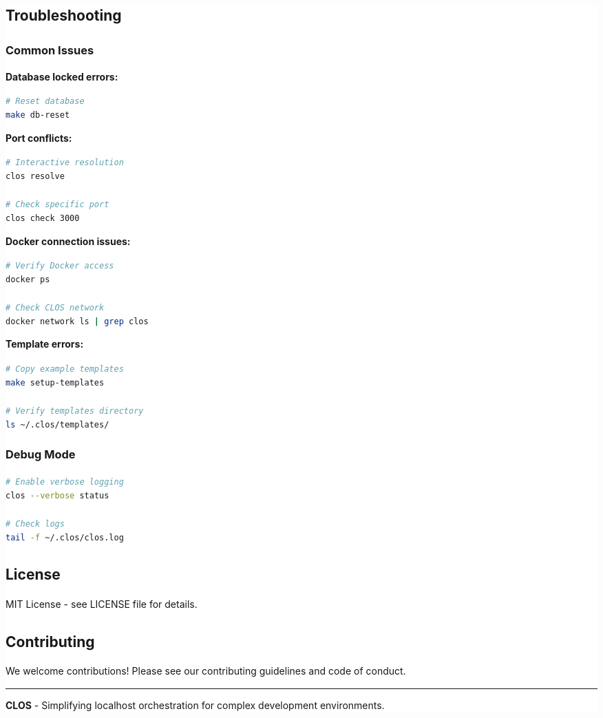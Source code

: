 ## Troubleshooting

### Common Issues

**Database locked errors:**
```bash
# Reset database
make db-reset
```

**Port conflicts:**
```bash
# Interactive resolution
clos resolve

# Check specific port
clos check 3000
```

**Docker connection issues:**
```bash
# Verify Docker access
docker ps

# Check CLOS network
docker network ls | grep clos
```

**Template errors:**
```bash
# Copy example templates
make setup-templates

# Verify templates directory
ls ~/.clos/templates/
```

### Debug Mode

```bash
# Enable verbose logging
clos --verbose status

# Check logs
tail -f ~/.clos/clos.log
```

## License

MIT License - see LICENSE file for details.

## Contributing

We welcome contributions! Please see our contributing guidelines and code of conduct.

---

**CLOS** - Simplifying localhost orchestration for complex development environments.